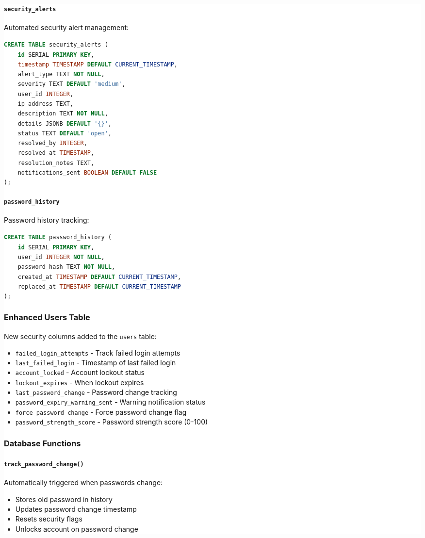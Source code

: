 #### `security_alerts`
Automated security alert management:
```sql
CREATE TABLE security_alerts (
    id SERIAL PRIMARY KEY,
    timestamp TIMESTAMP DEFAULT CURRENT_TIMESTAMP,
    alert_type TEXT NOT NULL,
    severity TEXT DEFAULT 'medium',
    user_id INTEGER,
    ip_address TEXT,
    description TEXT NOT NULL,
    details JSONB DEFAULT '{}',
    status TEXT DEFAULT 'open',
    resolved_by INTEGER,
    resolved_at TIMESTAMP,
    resolution_notes TEXT,
    notifications_sent BOOLEAN DEFAULT FALSE
);
```

#### `password_history`
Password history tracking:
```sql
CREATE TABLE password_history (
    id SERIAL PRIMARY KEY,
    user_id INTEGER NOT NULL,
    password_hash TEXT NOT NULL,
    created_at TIMESTAMP DEFAULT CURRENT_TIMESTAMP,
    replaced_at TIMESTAMP DEFAULT CURRENT_TIMESTAMP
);
```

### Enhanced Users Table

New security columns added to the `users` table:
- `failed_login_attempts` - Track failed login attempts
- `last_failed_login` - Timestamp of last failed login
- `account_locked` - Account lockout status
- `lockout_expires` - When lockout expires
- `last_password_change` - Password change tracking
- `password_expiry_warning_sent` - Warning notification status
- `force_password_change` - Force password change flag
- `password_strength_score` - Password strength score (0-100)

### Database Functions

#### `track_password_change()`
Automatically triggered when passwords change:
- Stores old password in history
- Updates password change timestamp
- Resets security flags
- Unlocks account on password change
